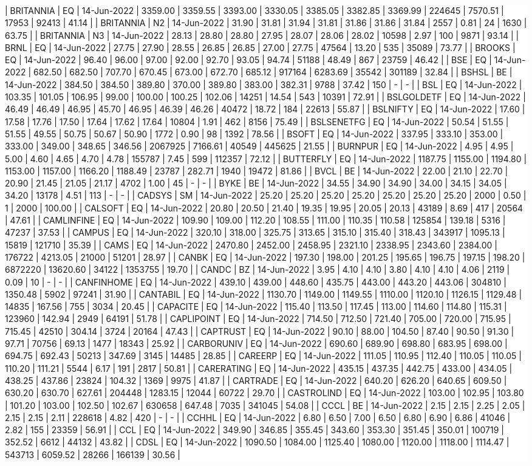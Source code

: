 | BRITANNIA | EQ | 14-Jun-2022 | 3359.00 | 3359.55 | 3393.00 | 3330.05 | 3385.05 | 3382.85 | 3369.99 | 224645 | 7570.51 | 17953 | 92413 | 41.14 |
| BRITANNIA | N2 | 14-Jun-2022 | 31.90 | 31.81 | 31.94 | 31.81 | 31.86 | 31.86 | 31.84 | 2557 | 0.81 | 24 | 1630 | 63.75 |
| BRITANNIA | N3 | 14-Jun-2022 | 28.13 | 28.80 | 28.80 | 27.95 | 28.07 | 28.06 | 28.02 | 10598 | 2.97 | 100 | 9871 | 93.14 |
| BRNL | EQ | 14-Jun-2022 | 27.75 | 27.90 | 28.55 | 26.85 | 26.85 | 27.00 | 27.75 | 47564 | 13.20 | 535 | 35089 | 73.77 |
| BROOKS | EQ | 14-Jun-2022 | 96.40 | 96.00 | 97.00 | 92.00 | 92.70 | 93.05 | 94.74 | 51188 | 48.49 | 867 | 23759 | 46.42 |
| BSE | EQ | 14-Jun-2022 | 682.50 | 682.50 | 707.70 | 670.45 | 673.00 | 672.70 | 685.12 | 917164 | 6283.69 | 35542 | 301189 | 32.84 |
| BSHSL | BE | 14-Jun-2022 | 384.50 | 384.50 | 389.80 | 370.00 | 389.80 | 383.00 | 382.31 | 9788 | 37.42 | 150 | - | - |
| BSL | EQ | 14-Jun-2022 | 103.35 | 101.05 | 106.95 | 99.00 | 100.00 | 100.25 | 102.06 | 14251 | 14.54 | 543 | 10391 | 72.91 |
| BSLGOLDETF | EQ | 14-Jun-2022 | 46.49 | 46.49 | 46.95 | 45.70 | 46.95 | 46.39 | 46.26 | 40472 | 18.72 | 184 | 22613 | 55.87 |
| BSLNIFTY | EQ | 14-Jun-2022 | 17.60 | 17.58 | 17.76 | 17.50 | 17.64 | 17.62 | 17.64 | 10804 | 1.91 | 462 | 8156 | 75.49 |
| BSLSENETFG | EQ | 14-Jun-2022 | 50.54 | 51.55 | 51.55 | 49.55 | 50.75 | 50.67 | 50.90 | 1772 | 0.90 | 98 | 1392 | 78.56 |
| BSOFT | EQ | 14-Jun-2022 | 337.95 | 333.10 | 353.00 | 333.00 | 349.00 | 348.65 | 346.56 | 2067925 | 7166.61 | 40549 | 445625 | 21.55 |
| BURNPUR | EQ | 14-Jun-2022 | 4.95 | 4.95 | 5.00 | 4.60 | 4.65 | 4.70 | 4.78 | 155787 | 7.45 | 599 | 112357 | 72.12 |
| BUTTERFLY | EQ | 14-Jun-2022 | 1187.75 | 1155.00 | 1194.80 | 1153.00 | 1157.00 | 1166.20 | 1188.49 | 23787 | 282.71 | 1940 | 19472 | 81.86 |
| BVCL | BE | 14-Jun-2022 | 22.00 | 21.10 | 22.70 | 20.90 | 21.45 | 21.05 | 21.17 | 4702 | 1.00 | 45 | - | - |
| BYKE | BE | 14-Jun-2022 | 34.55 | 34.90 | 34.90 | 34.00 | 34.15 | 34.05 | 34.20 | 13178 | 4.51 | 113 | - | - |
| CADSYS | SM | 14-Jun-2022 | 25.20 | 25.20 | 25.20 | 25.20 | 25.20 | 25.20 | 25.20 | 2000 | 0.50 | 1 | 2000 | 100.00 |
| CALSOFT | EQ | 14-Jun-2022 | 20.80 | 20.50 | 21.40 | 19.35 | 19.95 | 20.05 | 20.13 | 43189 | 8.69 | 417 | 20564 | 47.61 |
| CAMLINFINE | EQ | 14-Jun-2022 | 109.90 | 109.00 | 112.20 | 108.55 | 111.00 | 110.35 | 110.58 | 125854 | 139.18 | 5316 | 47237 | 37.53 |
| CAMPUS | EQ | 14-Jun-2022 | 320.10 | 318.00 | 325.75 | 313.65 | 315.10 | 315.40 | 318.43 | 343917 | 1095.13 | 15819 | 121710 | 35.39 |
| CAMS | EQ | 14-Jun-2022 | 2470.80 | 2452.00 | 2458.95 | 2321.10 | 2338.95 | 2343.60 | 2384.00 | 176722 | 4213.05 | 21000 | 51201 | 28.97 |
| CANBK | EQ | 14-Jun-2022 | 197.30 | 198.00 | 201.25 | 195.65 | 196.75 | 197.15 | 198.20 | 6872220 | 13620.60 | 34122 | 1353755 | 19.70 |
| CANDC | BZ | 14-Jun-2022 | 3.95 | 4.10 | 4.10 | 3.80 | 4.10 | 4.10 | 4.06 | 2119 | 0.09 | 10 | - | - |
| CANFINHOME | EQ | 14-Jun-2022 | 439.10 | 439.00 | 448.60 | 435.75 | 443.00 | 443.20 | 443.06 | 304810 | 1350.48 | 5902 | 97241 | 31.90 |
| CANTABIL | EQ | 14-Jun-2022 | 1130.70 | 1149.00 | 1149.55 | 1110.00 | 1120.10 | 1126.15 | 1129.48 | 14835 | 167.56 | 755 | 3034 | 20.45 |
| CAPACITE | EQ | 14-Jun-2022 | 115.40 | 113.50 | 117.45 | 113.00 | 114.60 | 114.80 | 115.31 | 123960 | 142.94 | 2949 | 64191 | 51.78 |
| CAPLIPOINT | EQ | 14-Jun-2022 | 714.50 | 712.50 | 721.40 | 705.00 | 720.00 | 715.95 | 715.45 | 42510 | 304.14 | 3724 | 20164 | 47.43 |
| CAPTRUST | EQ | 14-Jun-2022 | 90.10 | 88.00 | 104.50 | 87.40 | 90.50 | 91.30 | 97.71 | 70756 | 69.13 | 1477 | 18343 | 25.92 |
| CARBORUNIV | EQ | 14-Jun-2022 | 690.60 | 689.90 | 698.80 | 683.95 | 698.00 | 694.75 | 692.43 | 50213 | 347.69 | 3145 | 14485 | 28.85 |
| CAREERP | EQ | 14-Jun-2022 | 111.05 | 110.95 | 112.40 | 110.05 | 110.05 | 110.20 | 111.21 | 5544 | 6.17 | 191 | 2817 | 50.81 |
| CARERATING | EQ | 14-Jun-2022 | 435.15 | 437.35 | 442.75 | 433.00 | 434.05 | 438.25 | 437.86 | 23824 | 104.32 | 1369 | 9975 | 41.87 |
| CARTRADE | EQ | 14-Jun-2022 | 640.20 | 626.20 | 640.65 | 609.50 | 630.20 | 630.70 | 627.61 | 204448 | 1283.15 | 12044 | 60722 | 29.70 |
| CASTROLIND | EQ | 14-Jun-2022 | 103.00 | 102.95 | 103.80 | 101.20 | 103.00 | 102.50 | 102.67 | 630658 | 647.48 | 7035 | 341045 | 54.08 |
| CCCL | BE | 14-Jun-2022 | 2.15 | 2.15 | 2.25 | 2.05 | 2.15 | 2.15 | 2.11 | 228618 | 4.82 | 420 | - | - |
| CCHHL | EQ | 14-Jun-2022 | 6.80 | 6.50 | 7.00 | 6.50 | 6.80 | 6.90 | 6.86 | 41046 | 2.82 | 155 | 23359 | 56.91 |
| CCL | EQ | 14-Jun-2022 | 349.90 | 346.85 | 355.45 | 343.60 | 353.30 | 351.45 | 350.01 | 100719 | 352.52 | 6612 | 44132 | 43.82 |
| CDSL | EQ | 14-Jun-2022 | 1090.50 | 1084.00 | 1125.40 | 1080.00 | 1120.00 | 1118.00 | 1114.47 | 543713 | 6059.52 | 28266 | 166139 | 30.56 |